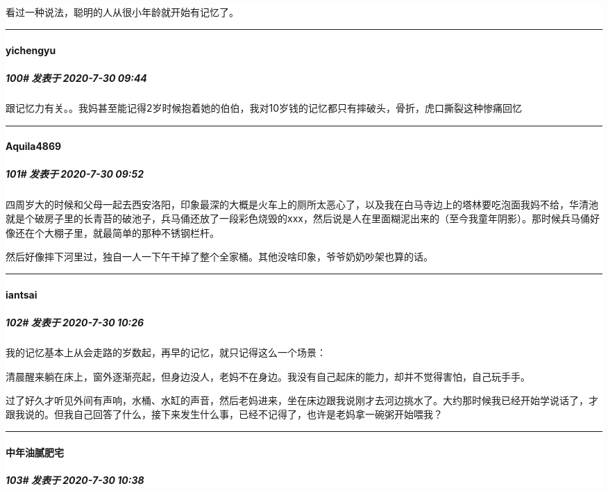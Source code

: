 


看过一种说法，聪明的人从很小年龄就开始有记忆了。







-----

####  yichengyu  
##### 100#       发表于 2020-7-30 09:44




跟记忆力有关。。我妈甚至能记得2岁时候抱着她的伯伯，我对10岁钱的记忆都只有摔破头，骨折，虎口撕裂这种惨痛回忆







-----

####  Aquila4869  
##### 101#       发表于 2020-7-30 09:52




四周岁大的时候和父母一起去西安洛阳，印象最深的大概是火车上的厕所太恶心了，以及我在白马寺边上的塔林要吃泡面我妈不给，华清池就是个破房子里的长青苔的破池子，兵马俑还放了一段彩色烧毁的xxx，然后说是人在里面糊泥出来的（至今我童年阴影）。那时候兵马俑好像还在个大棚子里，就最简单的那种不锈钢栏杆。

然后好像摔下河里过，独自一人一下午干掉了整个全家桶。其他没啥印象，爷爷奶奶吵架也算的话。







-----

####  iantsai  
##### 102#       发表于 2020-7-30 10:26




我的记忆基本上从会走路的岁数起，再早的记忆，就只记得这么一个场景：


清晨醒来躺在床上，窗外逐渐亮起，但身边没人，老妈不在身边。我没有自己起床的能力，却并不觉得害怕，自己玩手手。


过了好久才听见外间有声响，水桶、水缸的声音，然后老妈进来，坐在床边跟我说刚才去河边挑水了。大约那时候我已经开始学说话了，才跟我说的。但我自己回答了什么，接下来发生什么事，已经不记得了，也许是老妈拿一碗粥开始喂我？







-----

####  中年油腻肥宅  
##### 103#       发表于 2020-7-30 10:38
